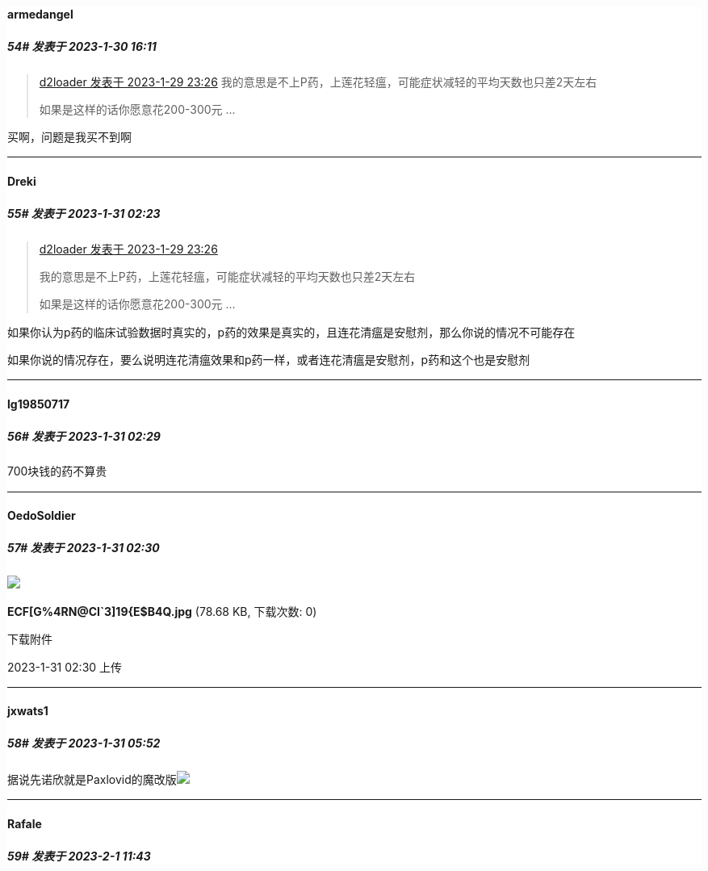 ####  armedangel  
##### 54#       发表于 2023-1-30 16:11

<blockquote><a href="httphttps://bbs.saraba1st.com/2b/forum.php?mod=redirect&amp;goto=findpost&amp;pid=59536527&amp;ptid=2112350" target="_blank">d2loader 发表于 2023-1-29 23:26</a>
我的意思是不上P药，上莲花轻瘟，可能症状减轻的平均天数也只差2天左右

如果是这样的话你愿意花200-300元 ...</blockquote>
买啊，问题是我买不到啊

*****

####  Dreki  
##### 55#       发表于 2023-1-31 02:23

<blockquote><a href="httphttps://bbs.saraba1st.com/2b/forum.php?mod=redirect&amp;goto=findpost&amp;pid=59536527&amp;ptid=2112350" target="_blank">d2loader 发表于 2023-1-29 23:26</a>

我的意思是不上P药，上莲花轻瘟，可能症状减轻的平均天数也只差2天左右

如果是这样的话你愿意花200-300元 ...</blockquote>
如果你认为p药的临床试验数据时真实的，p药的效果是真实的，且连花清瘟是安慰剂，那么你说的情况不可能存在

如果你说的情况存在，要么说明连花清瘟效果和p药一样，或者连花清瘟是安慰剂，p药和这个也是安慰剂

*****

####  lg19850717  
##### 56#       发表于 2023-1-31 02:29

700块钱的药不算贵

*****

####  OedoSoldier  
##### 57#       发表于 2023-1-31 02:30

<img src="https://img.saraba1st.com/forum/202301/31/023031v7oqq1ki7ocooaad.jpg" referrerpolicy="no-referrer">

<strong>ECF[G%4RN@CI`3]19{E$B4Q.jpg</strong> (78.68 KB, 下载次数: 0)

下载附件

2023-1-31 02:30 上传

*****

####  jxwats1  
##### 58#       发表于 2023-1-31 05:52

据说先诺欣就是Paxlovid的魔改版<img src="https://static.saraba1st.com/image/smiley/face2017/067.png" referrerpolicy="no-referrer">

*****

####  Rafale  
##### 59#       发表于 2023-2-1 11:43
